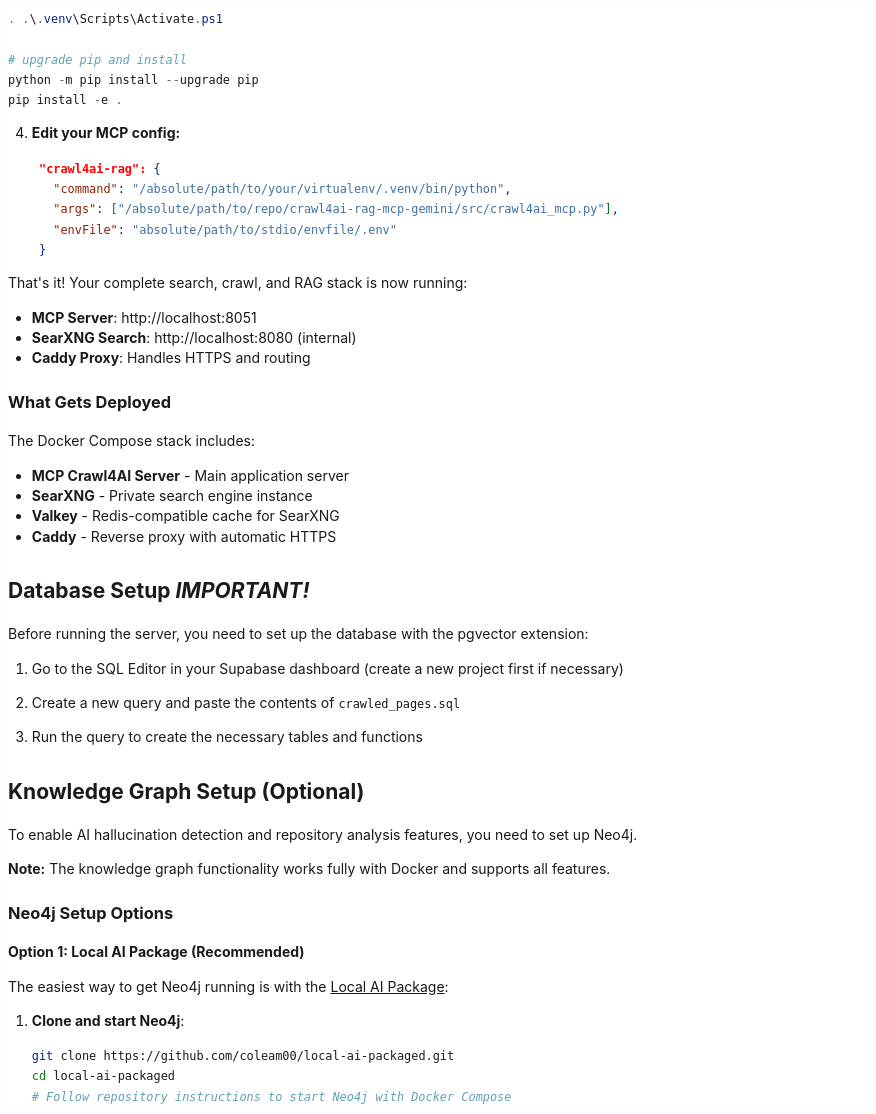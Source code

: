   ```powershell
  . .\.venv\Scripts\Activate.ps1

  # upgrade pip and install
  python -m pip install --upgrade pip
  pip install -e .
  ```

4. **Edit your MCP config:**
   ```json
    "crawl4ai-rag": {
      "command": "/absolute/path/to/your/virtualenv/.venv/bin/python",
      "args": ["/absolute/path/to/repo/crawl4ai-rag-mcp-gemini/src/crawl4ai_mcp.py"],
      "envFile": "absolute/path/to/stdio/envfile/.env"
    }
   ```


That's it! Your complete search, crawl, and RAG stack is now running:
- **MCP Server**: http://localhost:8051
- **SearXNG Search**: http://localhost:8080 (internal)
- **Caddy Proxy**: Handles HTTPS and routing

### What Gets Deployed

The Docker Compose stack includes:
- **MCP Crawl4AI Server** - Main application server
- **SearXNG** - Private search engine instance
- **Valkey** - Redis-compatible cache for SearXNG
- **Caddy** - Reverse proxy with automatic HTTPS

## Database Setup *IMPORTANT!*

Before running the server, you need to set up the database with the pgvector extension:

1. Go to the SQL Editor in your Supabase dashboard (create a new project first if necessary)

2. Create a new query and paste the contents of `crawled_pages.sql`

3. Run the query to create the necessary tables and functions

## Knowledge Graph Setup (Optional)

To enable AI hallucination detection and repository analysis features, you need to set up Neo4j.

**Note:** The knowledge graph functionality works fully with Docker and supports all features.

### Neo4j Setup Options

**Option 1: Local AI Package (Recommended)**

The easiest way to get Neo4j running is with the [Local AI Package](https://github.com/coleam00/local-ai-packaged):

1. **Clone and start Neo4j**:
   ```bash
   git clone https://github.com/coleam00/local-ai-packaged.git
   cd local-ai-packaged
   # Follow repository instructions to start Neo4j with Docker Compose
   ```
